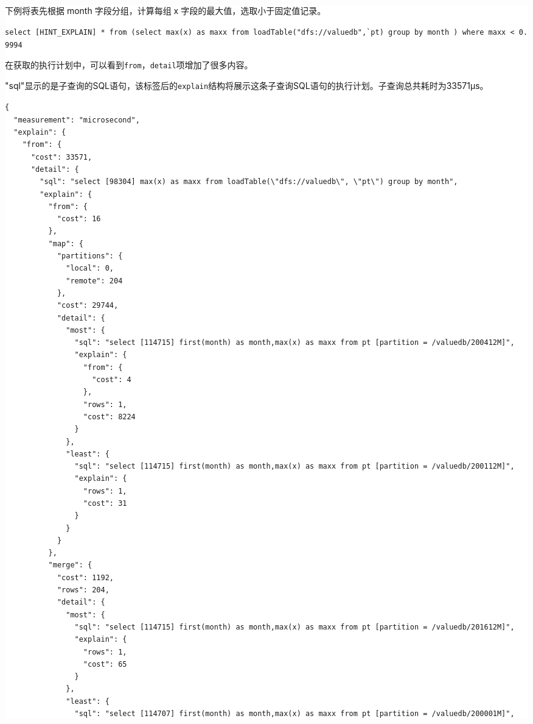 下例将表先根据 month 字段分组，计算每组 x 字段的最大值，选取小于固定值记录。

```
select [HINT_EXPLAIN] * from (select max(x) as maxx from loadTable("dfs://valuedb",`pt) group by month ) where maxx < 0.9994
```
在获取的执行计划中，可以看到`from`，`detail`项增加了很多内容。

"sql"显示的是子查询的SQL语句，该标签后的`explain`结构将展示这条子查询SQL语句的执行计划。子查询总共耗时为33571μs。
```
{
  "measurement": "microsecond",
  "explain": {
    "from": {
      "cost": 33571,
      "detail": {
        "sql": "select [98304] max(x) as maxx from loadTable(\"dfs://valuedb\", \"pt\") group by month",
        "explain": {
          "from": {
            "cost": 16
          },
          "map": {
            "partitions": {
              "local": 0,
              "remote": 204
            },
            "cost": 29744,
            "detail": {
              "most": {
                "sql": "select [114715] first(month) as month,max(x) as maxx from pt [partition = /valuedb/200412M]",
                "explain": {
                  "from": {
                    "cost": 4
                  },
                  "rows": 1,
                  "cost": 8224
                }
              },
              "least": {
                "sql": "select [114715] first(month) as month,max(x) as maxx from pt [partition = /valuedb/200112M]",
                "explain": {
                  "rows": 1,
                  "cost": 31
                }
              }
            }
          },
          "merge": {
            "cost": 1192,
            "rows": 204,
            "detail": {
              "most": {
                "sql": "select [114715] first(month) as month,max(x) as maxx from pt [partition = /valuedb/201612M]",
                "explain": {
                  "rows": 1,
                  "cost": 65
                }
              },
              "least": {
                "sql": "select [114707] first(month) as month,max(x) as maxx from pt [partition = /valuedb/200001M]",
```